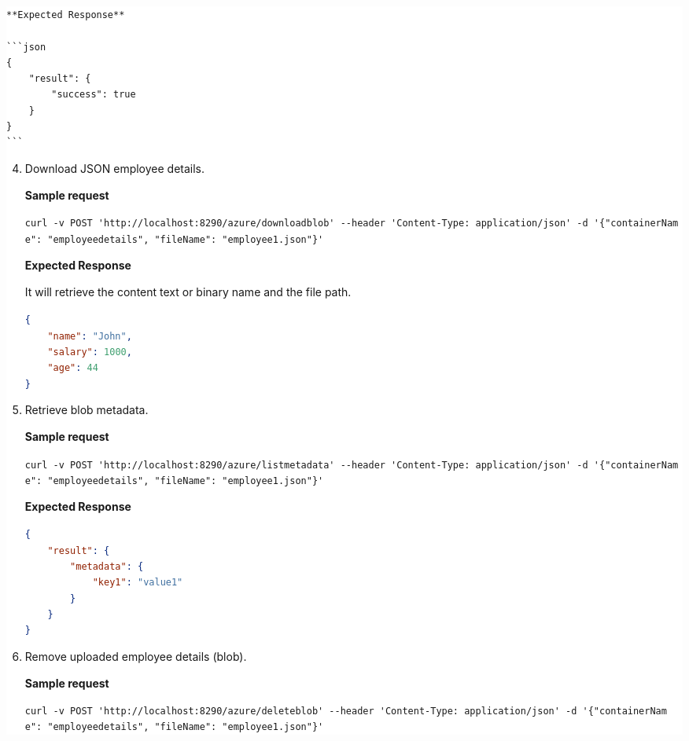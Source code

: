     **Expected Response**

    ```json    
    {
        "result": {
            "success": true
        }
    }
    ```
 
4. Download JSON employee details.

    **Sample request**
        
    ```curl
    curl -v POST 'http://localhost:8290/azure/downloadblob' --header 'Content-Type: application/json' -d '{"containerName": "employeedetails", "fileName": "employee1.json"}'
    ```

    **Expected Response**

    It will retrieve the content text or binary name and the file path.
    
    ```json
    {
        "name": "John",
        "salary": 1000,
        "age": 44
    }
    ```

5. Retrieve blob metadata.

    **Sample request**

    ```curl
    curl -v POST 'http://localhost:8290/azure/listmetadata' --header 'Content-Type: application/json' -d '{"containerName": "employeedetails", "fileName": "employee1.json"}'
    ```

    **Expected Response**

    ```json
    {
        "result": {
            "metadata": {
                "key1": "value1"
            }
        }
    }
    ```

6. Remove uploaded employee details (blob).

    **Sample request**

    ```curl
    curl -v POST 'http://localhost:8290/azure/deleteblob' --header 'Content-Type: application/json' -d '{"containerName": "employeedetails", "fileName": "employee1.json"}'
    ```
